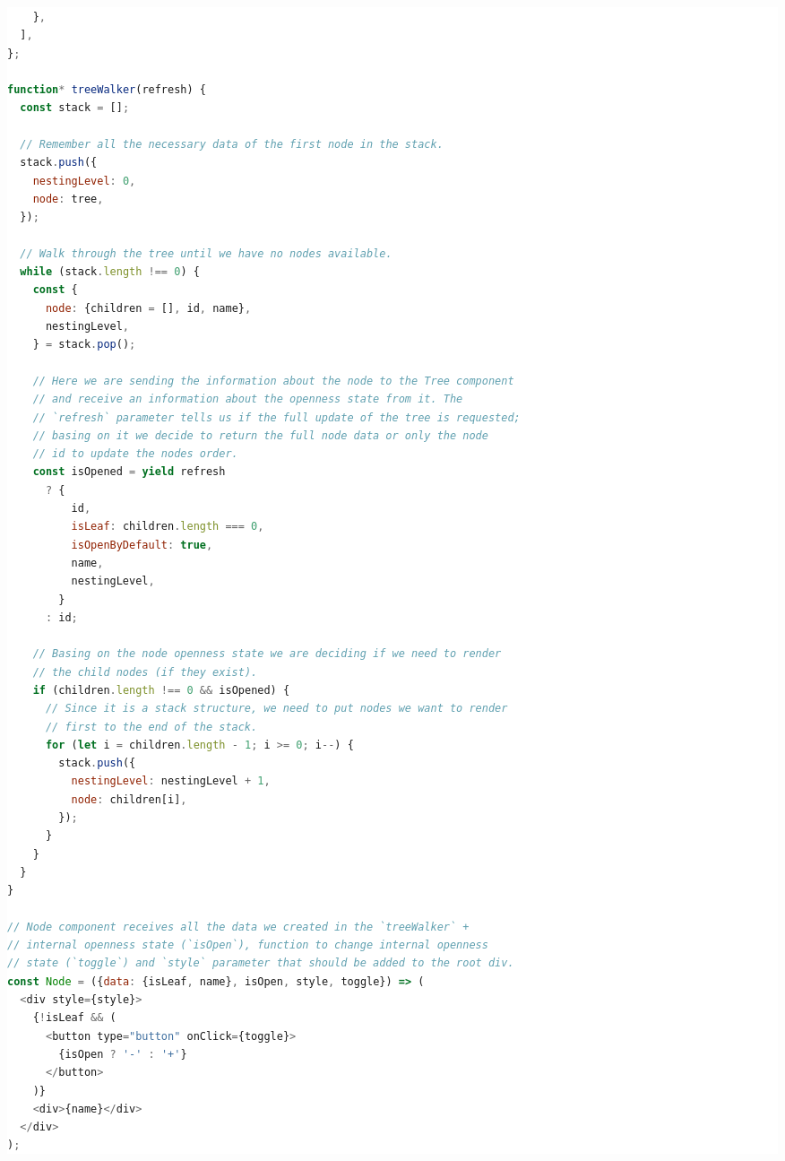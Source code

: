 ```javascript
    },
  ],
};

function* treeWalker(refresh) {
  const stack = [];

  // Remember all the necessary data of the first node in the stack.
  stack.push({
    nestingLevel: 0,
    node: tree,
  });

  // Walk through the tree until we have no nodes available.
  while (stack.length !== 0) {
    const {
      node: {children = [], id, name},
      nestingLevel,
    } = stack.pop();

    // Here we are sending the information about the node to the Tree component
    // and receive an information about the openness state from it. The
    // `refresh` parameter tells us if the full update of the tree is requested;
    // basing on it we decide to return the full node data or only the node
    // id to update the nodes order.
    const isOpened = yield refresh
      ? {
          id,
          isLeaf: children.length === 0,
          isOpenByDefault: true,
          name,
          nestingLevel,
        }
      : id;

    // Basing on the node openness state we are deciding if we need to render
    // the child nodes (if they exist).
    if (children.length !== 0 && isOpened) {
      // Since it is a stack structure, we need to put nodes we want to render
      // first to the end of the stack.
      for (let i = children.length - 1; i >= 0; i--) {
        stack.push({
          nestingLevel: nestingLevel + 1,
          node: children[i],
        });
      }
    }
  }
}

// Node component receives all the data we created in the `treeWalker` +
// internal openness state (`isOpen`), function to change internal openness
// state (`toggle`) and `style` parameter that should be added to the root div.
const Node = ({data: {isLeaf, name}, isOpen, style, toggle}) => (
  <div style={style}>
    {!isLeaf && (
      <button type="button" onClick={toggle}>
        {isOpen ? '-' : '+'}
      </button>
    )}
    <div>{name}</div>
  </div>
);
```